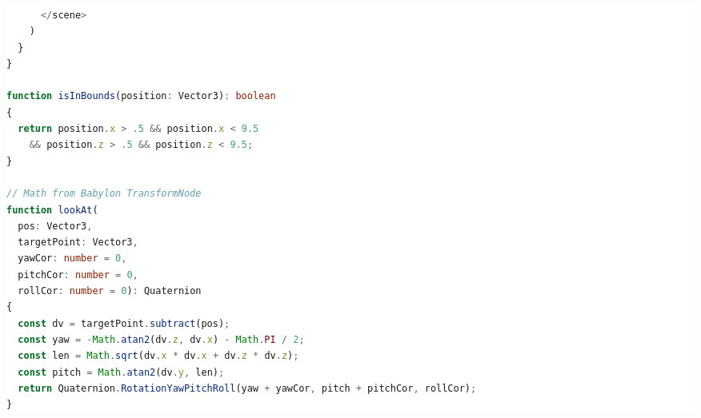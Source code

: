 ```typescript
      </scene>
    )
  }
}

function isInBounds(position: Vector3): boolean
{
  return position.x > .5 && position.x < 9.5
    && position.z > .5 && position.z < 9.5;
}

// Math from Babylon TransformNode
function lookAt(
  pos: Vector3,
  targetPoint: Vector3, 
  yawCor: number = 0, 
  pitchCor: number = 0, 
  rollCor: number = 0): Quaternion 
{
  const dv = targetPoint.subtract(pos);
  const yaw = -Math.atan2(dv.z, dv.x) - Math.PI / 2;
  const len = Math.sqrt(dv.x * dv.x + dv.z * dv.z);
  const pitch = Math.atan2(dv.y, len);
  return Quaternion.RotationYawPitchRoll(yaw + yawCor, pitch + pitchCor, rollCor);
}
```